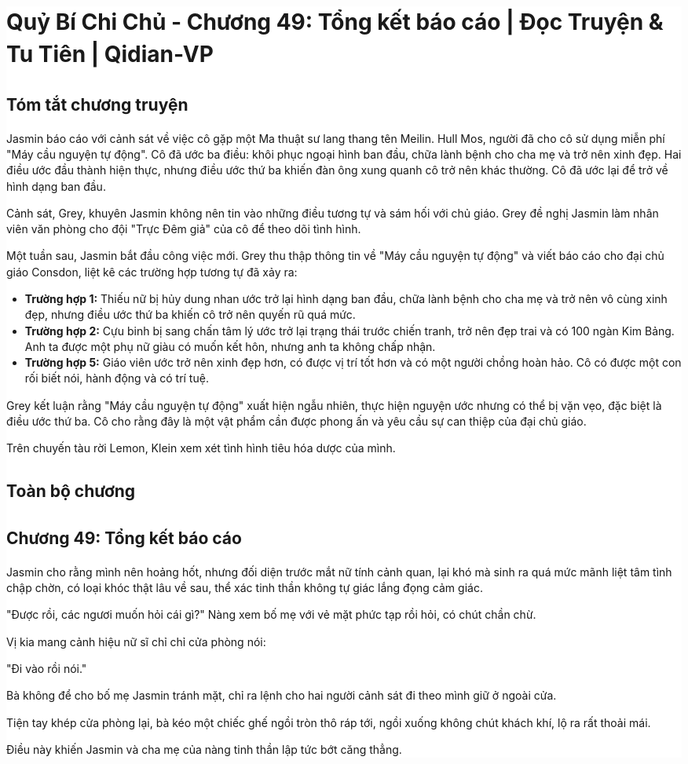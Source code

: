 # Quỷ Bí Chi Chủ - Chương 49: Tổng kết báo cáo | Đọc Truyện & Tu Tiên | Qidian-VP



## Tóm tắt chương truyện

Jasmin báo cáo với cảnh sát về việc cô gặp một Ma thuật sư lang thang tên Meilin. Hull Mos, người đã cho cô sử dụng miễn phí "Máy cầu nguyện tự động". Cô đã ước ba điều: khôi phục ngoại hình ban đầu, chữa lành bệnh cho cha mẹ và trở nên xinh đẹp. Hai điều ước đầu thành hiện thực, nhưng điều ước thứ ba khiến đàn ông xung quanh cô trở nên khác thường. Cô đã ước lại để trở về hình dạng ban đầu.

Cảnh sát, Grey, khuyên Jasmin không nên tin vào những điều tương tự và sám hối với chủ giáo. Grey đề nghị Jasmin làm nhân viên văn phòng cho đội "Trực Đêm giả" của cô để theo dõi tình hình.

Một tuần sau, Jasmin bắt đầu công việc mới. Grey thu thập thông tin về "Máy cầu nguyện tự động" và viết báo cáo cho đại chủ giáo Consdon, liệt kê các trường hợp tương tự đã xảy ra:

*   **Trường hợp 1:** Thiếu nữ bị hủy dung nhan ước trở lại hình dạng ban đầu, chữa lành bệnh cho cha mẹ và trở nên vô cùng xinh đẹp, nhưng điều ước thứ ba khiến cô trở nên quyến rũ quá mức.
*   **Trường hợp 2:** Cựu binh bị sang chấn tâm lý ước trở lại trạng thái trước chiến tranh, trở nên đẹp trai và có 100 ngàn Kim Bảng. Anh ta được một phụ nữ giàu có muốn kết hôn, nhưng anh ta không chấp nhận.
*   **Trường hợp 5:** Giáo viên ước trở nên xinh đẹp hơn, có được vị trí tốt hơn và có một người chồng hoàn hảo. Cô có được một con rối biết nói, hành động và có trí tuệ.

Grey kết luận rằng "Máy cầu nguyện tự động" xuất hiện ngẫu nhiên, thực hiện nguyện ước nhưng có thể bị vặn vẹo, đặc biệt là điều ước thứ ba. Cô cho rằng đây là một vật phẩm cần được phong ấn và yêu cầu sự can thiệp của đại chủ giáo.

Trên chuyến tàu rời Lemon, Klein xem xét tình hình tiêu hóa dược của mình.


## Toàn bộ chương

## Chương 49: Tổng kết báo cáo

Jasmin cho rằng mình nên hoảng hốt, nhưng đối diện trước mắt nữ tính cảnh quan, lại khó mà sinh ra quá mức mãnh liệt tâm tình chập chờn, có loại khóc thật lâu về sau, thể xác tinh thần không tự giác lắng đọng cảm giác.

"Được rồi, các ngươi muốn hỏi cái gì?" Nàng xem bố mẹ với vẻ mặt phức tạp rồi hỏi, có chút chần chừ.

Vị kia mang cảnh hiệu nữ sĩ chỉ chỉ cửa phòng nói:

"Đi vào rồi nói."

Bà không để cho bố mẹ Jasmin tránh mặt, chỉ ra lệnh cho hai người cảnh sát đi theo mình giữ ở ngoài cửa.

Tiện tay khép cửa phòng lại, bà kéo một chiếc ghế ngồi tròn thô ráp tới, ngồi xuống không chút khách khí, lộ ra rất thoải mái.

Điều này khiến Jasmin và cha mẹ của nàng tinh thần lập tức bớt căng thẳng.
